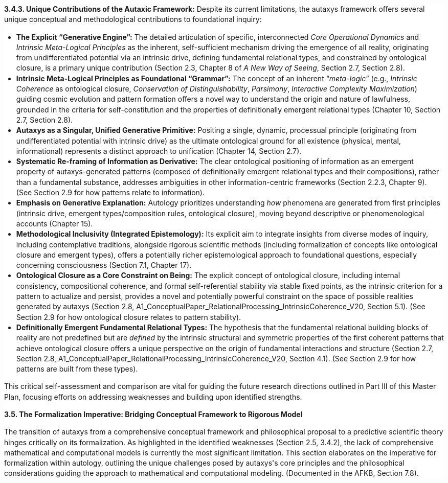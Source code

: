**3.4.3. Unique Contributions of the Autaxic Framework:**
Despite its current limitations, the autaxys framework offers several unique conceptual and methodological contributions to foundational inquiry: 
-   **The Explicit “Generative Engine”:** The detailed articulation of specific, interconnected *Core Operational Dynamics* and *Intrinsic Meta-Logical Principles* as the inherent, self-sufficient mechanism driving the emergence of all reality, originating from undifferentiated potential via an intrinsic drive, defining fundamental relational types, and constrained by ontological closure, is a primary unique contribution (Section 2.3, Chapter 8 of *A New Way of Seeing*, Section 2.7, Section 2.8).
-   **Intrinsic Meta-Logical Principles as Foundational “Grammar”:** The concept of an inherent “*meta-logic*” (e.g., *Intrinsic Coherence* as ontological closure, *Conservation of Distinguishability*, *Parsimony*, *Interactive Complexity Maximization*) guiding cosmic evolution and pattern formation offers a novel way to understand the origin and nature of lawfulness, grounded in the criteria for self-constitution and the properties of definitionally emergent relational types (Chapter 10, Section 2.7, Section 2.8).
-   **Autaxys as a Singular, Unified Generative Primitive:** Positing a single, dynamic, processual principle (originating from undifferentiated potential with intrinsic drive) as the ultimate ontological ground for all existence (physical, mental, informational) represents a distinct approach to unification (Chapter 14, Section 2.7).
-   **Systematic Re-framing of Information as Derivative:** The clear ontological positioning of information as an emergent property of autaxys-generated patterns (composed of definitionally emergent relational types and their compositions), rather than a fundamental substance, addresses ambiguities in other information-centric frameworks (Section 2.2.3, Chapter 9). (See Section 2.9 for how patterns relate to information).
-   **Emphasis on Generative Explanation:** Autology prioritizes understanding *how* phenomena are generated from first principles (intrinsic drive, emergent types/composition rules, ontological closure), moving beyond descriptive or phenomenological accounts (Chapter 15).
-   **Methodological Inclusivity (Integrated Epistemology):** Its explicit aim to integrate insights from diverse modes of inquiry, including contemplative traditions, alongside rigorous scientific methods (including formalization of concepts like ontological closure and emergent types), offers a potentially richer epistemological approach to foundational questions, especially concerning consciousness (Section 7.1, Chapter 17).
-   **Ontological Closure as a Core Constraint on Being:** The explicit concept of ontological closure, including internal consistency, compositional coherence, and formal self-referential stability via stable fixed points, as the intrinsic criterion for a pattern to actualize and persist, provides a novel and potentially powerful constraint on the space of possible realities generated by autaxys (Section 2.8, A1_ConceptualPaper_RelationalProcessing_IntrinsicCoherence_V20, Section 5.1). (See Section 2.9 for how ontological closure relates to pattern stability).
-   **Definitionally Emergent Fundamental Relational Types:** The hypothesis that the fundamental relational building blocks of reality are not predefined but are *defined* by the intrinsic structural and symmetric properties of the first coherent patterns that achieve ontological closure offers a unique perspective on the origin of fundamental interactions and structure (Section 2.7, Section 2.8, A1_ConceptualPaper_RelationalProcessing_IntrinsicCoherence_V20, Section 4.1). (See Section 2.9 for how patterns are built from these types).

This critical self-assessment and comparison are vital for guiding the future research directions outlined in Part III of this Master Plan, focusing efforts on addressing weaknesses and building upon identified strengths.

**3.5. The Formalization Imperative: Bridging Conceptual Framework to Rigorous Model**

The transition of autaxys from a comprehensive conceptual framework and philosophical proposal to a predictive scientific theory hinges critically on its formalization. As highlighted in the identified weaknesses (Section 2.5, 3.4.2), the lack of comprehensive mathematical and computational models is currently the most significant limitation. This section elaborates on the imperative for formalization within autology, outlining the unique challenges posed by autaxys's core principles and the philosophical considerations guiding the approach to mathematical and computational modeling. (Documented in the AFKB, Section 7.8).
